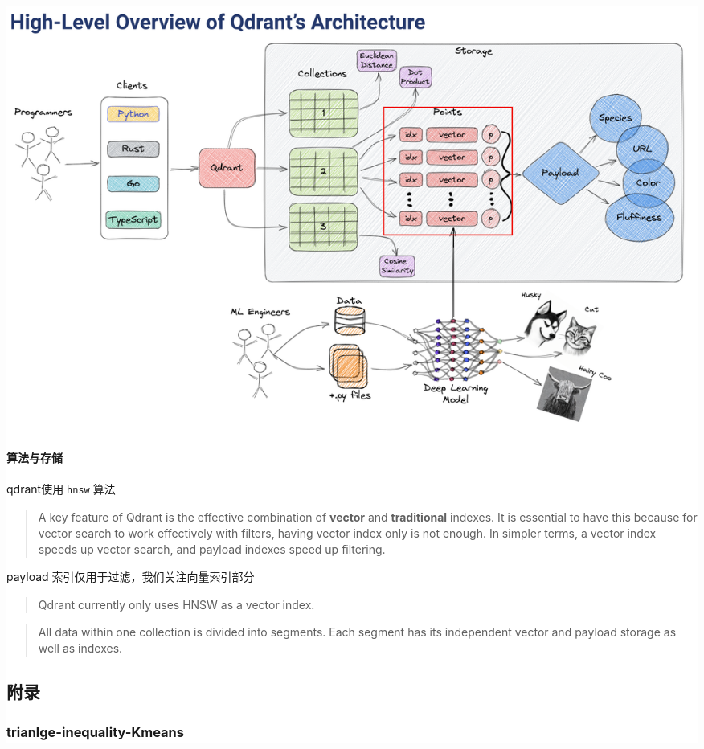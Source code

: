 ![image-20231007081700863](assets/0017-006-image-20231007081700863.2024_02_12_1707672473.png)



#### 算法与存储

qdrant使用 `hnsw` 算法

> A key feature of Qdrant is the effective combination of **vector** and **traditional** indexes. It is essential to have this because for vector search to work effectively with filters, having vector index only is not enough. In simpler terms, a vector index speeds up vector search, and payload indexes speed up filtering.

payload 索引仅用于过滤，我们关注向量索引部分

> Qdrant currently only uses HNSW as a vector index.



> All data within one collection is divided into segments. Each segment has its independent vector and payload storage as well as indexes.



## 附录

### trianlge-inequality-Kmeans

